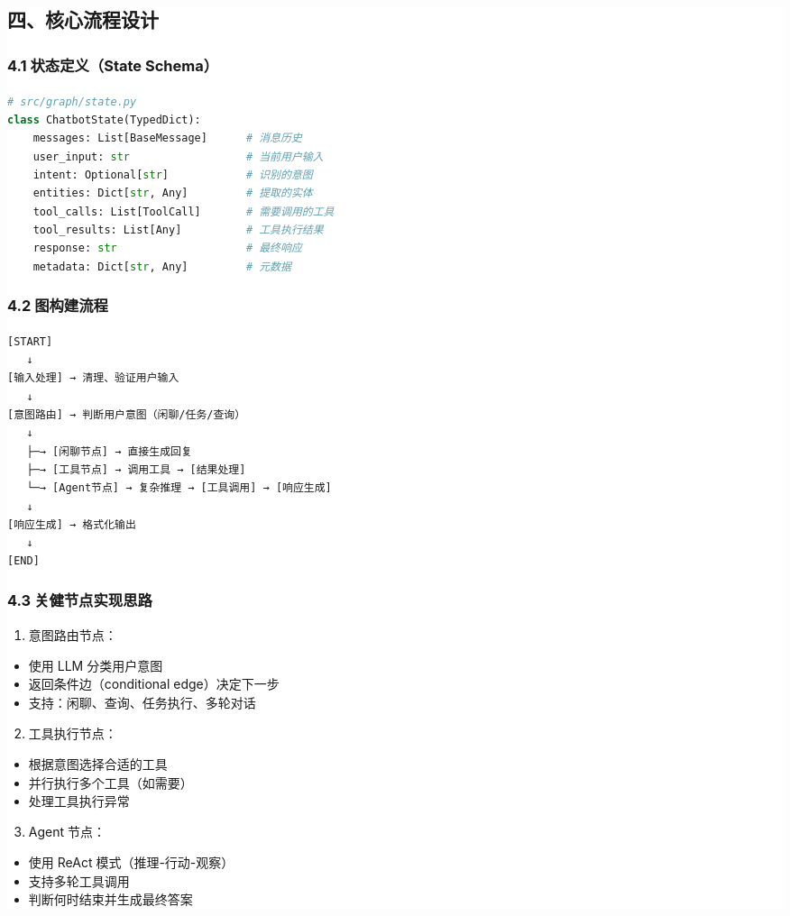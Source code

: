 ## 四、核心流程设计

### 4.1 状态定义（State Schema）

```python
# src/graph/state.py
class ChatbotState(TypedDict):
    messages: List[BaseMessage]      # 消息历史
    user_input: str                  # 当前用户输入
    intent: Optional[str]            # 识别的意图
    entities: Dict[str, Any]         # 提取的实体
    tool_calls: List[ToolCall]       # 需要调用的工具
    tool_results: List[Any]          # 工具执行结果
    response: str                    # 最终响应
    metadata: Dict[str, Any]         # 元数据
```

### 4.2 图构建流程

```
[START]
   ↓
[输入处理] → 清理、验证用户输入
   ↓
[意图路由] → 判断用户意图（闲聊/任务/查询）
   ↓
   ├─→ [闲聊节点] → 直接生成回复
   ├─→ [工具节点] → 调用工具 → [结果处理]
   └─→ [Agent节点] → 复杂推理 → [工具调用] → [响应生成]
   ↓
[响应生成] → 格式化输出
   ↓
[END]
```

### 4.3 关健节点实现思路

1. 意图路由节点：

- 使用 LLM 分类用户意图
- 返回条件边（conditional edge）决定下一步
- 支持：闲聊、查询、任务执行、多轮对话

2. 工具执行节点：

- 根据意图选择合适的工具
- 并行执行多个工具（如需要）
- 处理工具执行异常

3. Agent 节点：

- 使用 ReAct 模式（推理-行动-观察）
- 支持多轮工具调用
- 判断何时结束并生成最终答案
